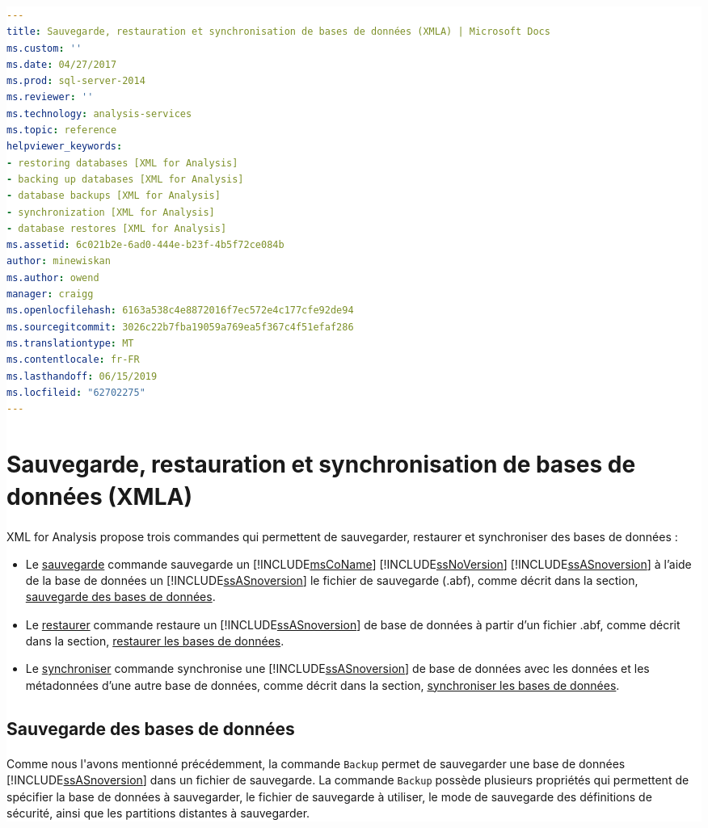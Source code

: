 ```yaml
---
title: Sauvegarde, restauration et synchronisation de bases de données (XMLA) | Microsoft Docs
ms.custom: ''
ms.date: 04/27/2017
ms.prod: sql-server-2014
ms.reviewer: ''
ms.technology: analysis-services
ms.topic: reference
helpviewer_keywords:
- restoring databases [XML for Analysis]
- backing up databases [XML for Analysis]
- database backups [XML for Analysis]
- synchronization [XML for Analysis]
- database restores [XML for Analysis]
ms.assetid: 6c021b2e-6ad0-444e-b23f-4b5f72ce084b
author: minewiskan
ms.author: owend
manager: craigg
ms.openlocfilehash: 6163a538c4e8872016f7ec572e4c177cfe92de94
ms.sourcegitcommit: 3026c22b7fba19059a769ea5f367c4f51efaf286
ms.translationtype: MT
ms.contentlocale: fr-FR
ms.lasthandoff: 06/15/2019
ms.locfileid: "62702275"
---
```

# <a name="backing-up-restoring-and-synchronizing-databases-xmla"></a>Sauvegarde, restauration et synchronisation de bases de données (XMLA)
  XML for Analysis propose trois commandes qui permettent de sauvegarder, restaurer et synchroniser des bases de données :  
  
-   Le [sauvegarde](https://docs.microsoft.com/bi-reference/xmla/xml-elements-commands/backup-element-xmla) commande sauvegarde un [!INCLUDE[msCoName](../../includes/msconame-md.md)] [!INCLUDE[ssNoVersion](../../includes/ssnoversion-md.md)] [!INCLUDE[ssASnoversion](../../includes/ssasnoversion-md.md)] à l’aide de la base de données un [!INCLUDE[ssASnoversion](../../includes/ssasnoversion-md.md)] le fichier de sauvegarde (.abf), comme décrit dans la section, [sauvegarde des bases de données](#backing_up_databases).  
  
-   Le [restaurer](https://docs.microsoft.com/bi-reference/xmla/xml-elements-commands/restore-element-xmla) commande restaure un [!INCLUDE[ssASnoversion](../../includes/ssasnoversion-md.md)] de base de données à partir d’un fichier .abf, comme décrit dans la section, [restaurer les bases de données](#restoring_databases).  
  
-   Le [synchroniser](https://docs.microsoft.com/bi-reference/xmla/xml-elements-commands/synchronize-element-xmla) commande synchronise une [!INCLUDE[ssASnoversion](../../includes/ssasnoversion-md.md)] de base de données avec les données et les métadonnées d’une autre base de données, comme décrit dans la section, [synchroniser les bases de données](#synchronizing_databases).  
  
##  <a name="backing_up_databases"></a> Sauvegarde des bases de données  
 Comme nous l'avons mentionné précédemment, la commande `Backup` permet de sauvegarder une base de données [!INCLUDE[ssASnoversion](../../includes/ssasnoversion-md.md)] dans un fichier de sauvegarde. La commande `Backup` possède plusieurs propriétés qui permettent de spécifier la base de données à sauvegarder, le fichier de sauvegarde à utiliser, le mode de sauvegarde des définitions de sécurité, ainsi que les partitions distantes à sauvegarder.  
  